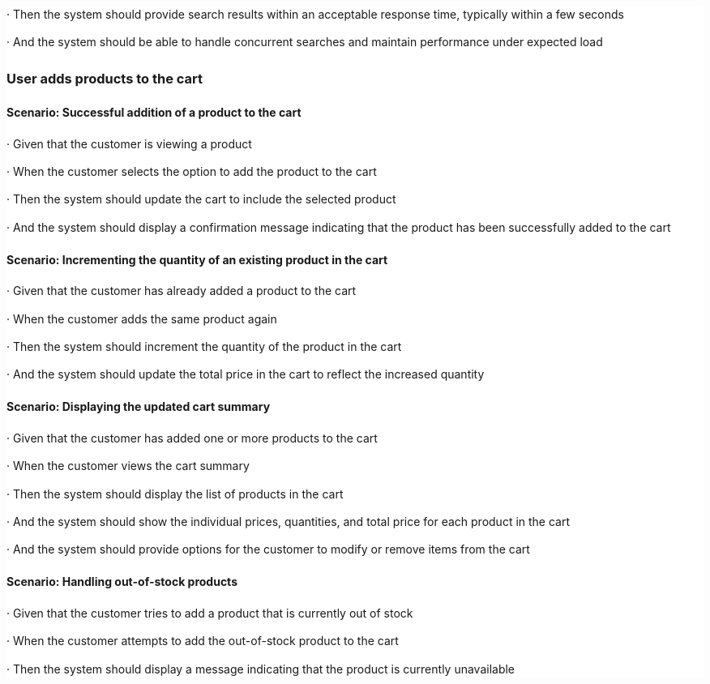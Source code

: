 ·     Then the system should provide search results within an acceptable response time, typically within a few seconds

·     And the system should be able to handle concurrent searches and maintain performance under expected load

 

<a name="user-adds-products-to-the-cart"></a>
### User adds products to the cart

 

<a name="scenario-successful-addition-of-a-product-to-the-cart"></a>
#### Scenario: Successful addition of a product to the cart

·     Given that the customer is viewing a product

·     When the customer selects the option to add the product to the cart

·     Then the system should update the cart to include the selected product

·     And the system should display a confirmation message indicating that the product has been successfully added to the cart

<a name="scenario-incrementing-the-quantity-of-an-existing-product-in-the-cart"></a>
#### Scenario: Incrementing the quantity of an existing product in the cart

·     Given that the customer has already added a product to the cart

·     When the customer adds the same product again

·     Then the system should increment the quantity of the product in the cart

·     And the system should update the total price in the cart to reflect the increased quantity

<a name="scenario-displaying-the-updated-cart-summary"></a>
#### Scenario: Displaying the updated cart summary

·     Given that the customer has added one or more products to the cart

·     When the customer views the cart summary

·     Then the system should display the list of products in the cart

·     And the system should show the individual prices, quantities, and total price for each product in the cart

·     And the system should provide options for the customer to modify or remove items from the cart

<a name="scenario-handling-out-of-stock-products"></a>
#### Scenario: Handling out-of-stock products

·     Given that the customer tries to add a product that is currently out of stock

·     When the customer attempts to add the out-of-stock product to the cart

·     Then the system should display a message indicating that the product is currently unavailable
